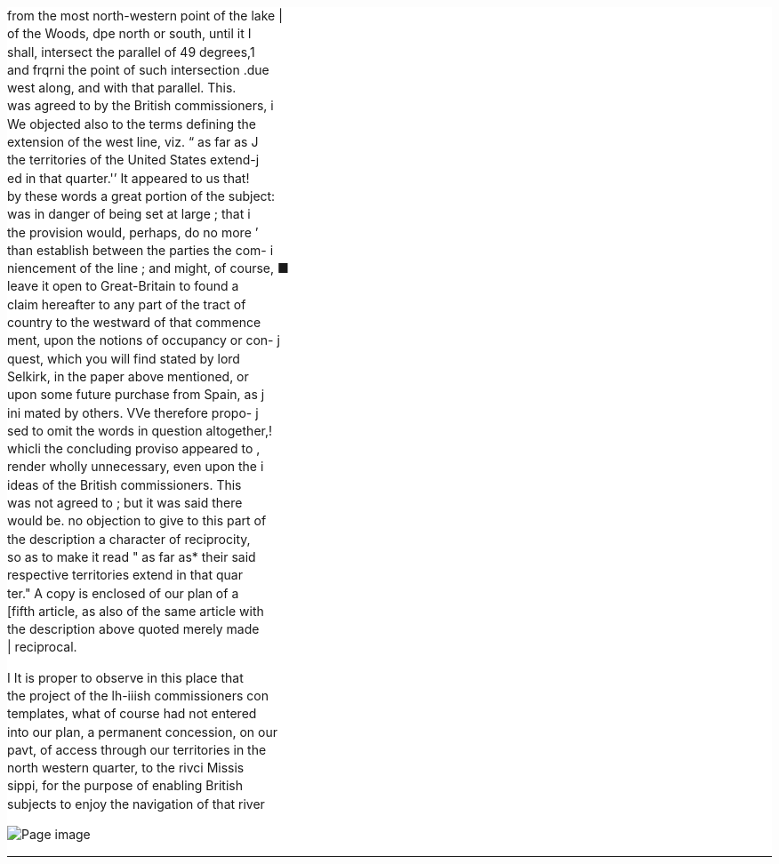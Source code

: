 from the most north-western point of the lake |  
of the Woods, dpe north or south, until it I  
shall, intersect the parallel of 49 degrees,1  
and frqrni the point of such intersection .due  
west along, and with that parallel. This.  
was agreed to by the British commissioners, i  
We objected also to the terms defining the  
extension of the west line, viz. “ as far as J  
the territories of the United States extend-j  
ed in that quarter.&#x27;’ It appeared to us that!  
by these words a great portion of the subject:  
was in danger of being set at large ; that i  
the provision would, perhaps, do no more ’  
than establish between the parties the com- i  
niencement of the line ; and might, of course, ■  
leave it open to Great-Britain to found a  
claim hereafter to any part of the tract of  
country to the westward of that commence­  
ment, upon the notions of occupancy or con- j  
quest, which you will find stated by lord  
Selkirk, in the paper above mentioned, or  
upon some future purchase from Spain, as j  
ini mated by others. VVe therefore propo- j  
sed to omit the words in question altogether,!  
whicli the concluding proviso appeared to ,  
render wholly unnecessary, even upon the i  
ideas of the British commissioners. This  
was not agreed to ; but it was said there  
would be. no objection to give to this part of  
the description a character of reciprocity,  
so as to make it read &quot; as far as* their said  
respective territories extend in that quar­  
ter.&quot; A copy is enclosed of our plan of a  
[fifth article, as also of the same article with  
the description above quoted merely made  
| reciprocal.  
  
I It is proper to observe in this place that  
the project of the lh-iiish commissioners con­  
templates, what of course had not entered  
into our plan, a permanent concession, on our  
pavt, of access through our territories in the  
north western quarter, to the rivci Missis­  
sippi, for the purpose of enabling British  
subjects to enjoy the navigation of that river
</td><td style="width: 50%; max-height: 75%; margin: auto; display: block;">
<img alt="Page image" src="https://tile.loc.gov/image-services/iiif/service:ndnp:vi:batch_vi_loons_ver01:data:sn84024736:00414183827:1808051401:0016/pct:40.204865556978234,13.6739102808489,18.096457533077253,72.77078832549668/!600,600/0/default.jpg"/>
</td>
</tr></table>

---
